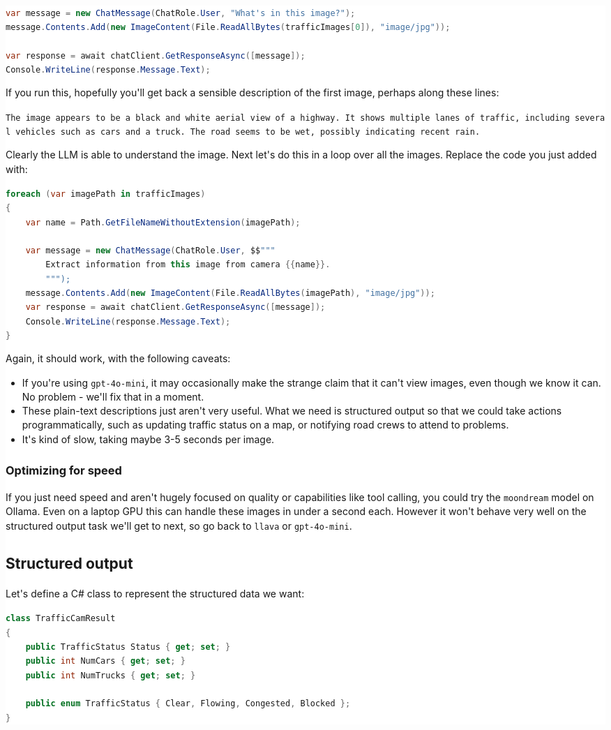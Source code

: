 ```cs
var message = new ChatMessage(ChatRole.User, "What's in this image?");
message.Contents.Add(new ImageContent(File.ReadAllBytes(trafficImages[0]), "image/jpg"));

var response = await chatClient.GetResponseAsync([message]);
Console.WriteLine(response.Message.Text);
```

If you run this, hopefully you'll get back a sensible description of the first image, perhaps along these lines:

```
The image appears to be a black and white aerial view of a highway. It shows multiple lanes of traffic, including several vehicles such as cars and a truck. The road seems to be wet, possibly indicating recent rain.
```

Clearly the LLM is able to understand the image. Next let's do this in a loop over all the images. Replace the code you just added with:

```cs
foreach (var imagePath in trafficImages)
{
    var name = Path.GetFileNameWithoutExtension(imagePath);

    var message = new ChatMessage(ChatRole.User, $$"""
        Extract information from this image from camera {{name}}.
        """);
    message.Contents.Add(new ImageContent(File.ReadAllBytes(imagePath), "image/jpg"));
    var response = await chatClient.GetResponseAsync([message]);
    Console.WriteLine(response.Message.Text);
}
```

Again, it should work, with the following caveats:

 * If you're using `gpt-4o-mini`, it may occasionally make the strange claim that it can't view images, even though we know it can. No problem - we'll fix that in a moment.
 * These plain-text descriptions just aren't very useful. What we need is structured output so that we could take actions programmatically, such as updating traffic status on a map, or notifying road crews to attend to problems.
 * It's kind of slow, taking maybe 3-5 seconds per image.

### Optimizing for speed

If you just need speed and aren't hugely focused on quality or capabilities like tool calling, you could try the `moondream` model on Ollama. Even on a laptop GPU this can handle these images in under a second each. However it won't behave very well on the structured output task we'll get to next, so go back to `llava` or `gpt-4o-mini`.

## Structured output

Let's define a C# class to represent the structured data we want:

```cs
class TrafficCamResult
{
    public TrafficStatus Status { get; set; }
    public int NumCars { get; set; }
    public int NumTrucks { get; set; }

    public enum TrafficStatus { Clear, Flowing, Congested, Blocked };
}
```
